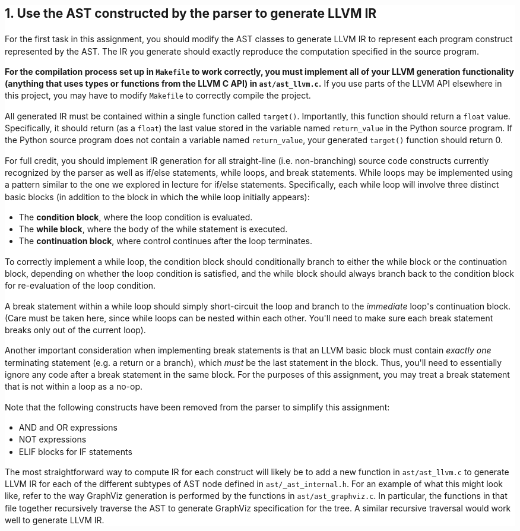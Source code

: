 ## 1. Use the AST constructed by the parser to generate LLVM IR

For the first task in this assignment, you should modify the AST classes to generate LLVM IR to represent each program construct represented by the AST.  The IR you generate should exactly reproduce the computation specified in the source program.

**For the compilation process set up in `Makefile` to work correctly, you must implement all of your LLVM generation functionality (anything that uses types or functions from the LLVM C API) in `ast/ast_llvm.c`.**  If you use parts of the LLVM API elsewhere in this project, you may have to modify `Makefile` to correctly compile the project.

All generated IR must be contained within a single function called `target()`.  Importantly, this function should return a `float` value.  Specifically, it should return (as a `float`) the last value stored in the variable named `return_value` in the Python source program.  If the Python source program does not contain a variable named `return_value`, your generated `target()` function should return 0.

For full credit, you should implement IR generation for all straight-line (i.e. non-branching) source code constructs currently recognized by the parser as well as if/else statements, while loops, and break statements. While loops may be implemented using a pattern similar to the one we explored in lecture for if/else statements. Specifically, each while loop will involve three distinct basic blocks (in addition to the block in which the while loop initially appears):
  * The **condition block**, where the loop condition is evaluated.
  * The **while block**, where the body of the while statement is executed.
  * The **continuation block**, where control continues after the loop terminates.

To correctly implement a while loop, the condition block should conditionally branch to either the while block or the continuation block, depending on whether the loop condition is satisfied, and the while block should always branch back to the condition block for re-evaluation of the loop condition.

A break statement within a while loop should simply short-circuit the loop and branch to the *immediate* loop's continuation block. (Care must be taken here, since while loops can be nested within each other.  You'll need to make sure each break statement breaks only out of the current loop).

Another important consideration when implementing break statements is that an LLVM basic block must contain *exactly one* terminating statement (e.g. a return or a branch), which *must* be the last statement in the block.  Thus, you'll need to essentially ignore any code after a break statement in the same block.  For the purposes of this assignment, you may treat a break statement that is not within a loop as a no-op.

Note that the following constructs have been removed from the parser to simplify this assignment:
  * AND and OR expressions
  * NOT expressions
  * ELIF blocks for IF statements

The most straightforward way to compute IR for each construct will likely be to add a new function in `ast/ast_llvm.c` to generate LLVM IR for each of the different subtypes of AST node defined in `ast/_ast_internal.h`.  For an example of what this might look like, refer to the way GraphViz generation is performed by the functions in `ast/ast_graphviz.c`.  In particular, the functions in that file together recursively traverse the AST to generate GraphViz specification for the tree.  A similar recursive traversal would work well to generate LLVM IR.
